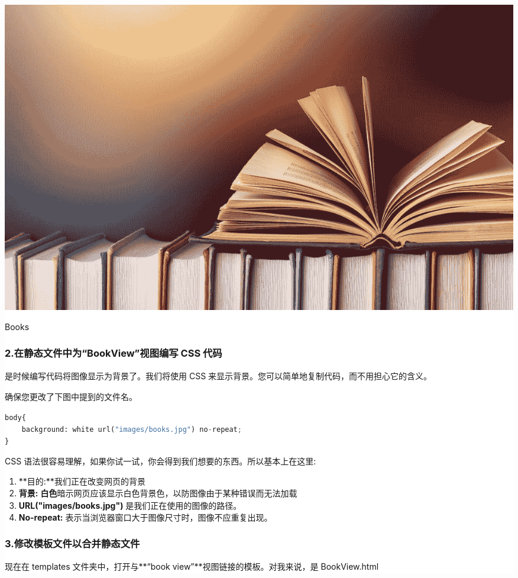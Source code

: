 ![Books](img/190a012bff11f945ce67686e5ee4b620.png)

Books

### 2.在静态文件中为“BookView”视图编写 CSS 代码

是时候编写代码将图像显示为背景了。我们将使用 CSS 来显示背景。您可以简单地复制代码，而不用担心它的含义。

确保您更改了下图中提到的文件名。

```py
body{
    background: white url("images/books.jpg") no-repeat;
}

```

CSS 语法很容易理解，如果你试一试，你会得到我们想要的东西。所以基本上在这里:

1.  **目的:**我们正在改变网页的背景
2.  **背景:** **白色**暗示网页应该显示白色背景色，以防图像由于某种错误而无法加载
3.  **URL("images/books.jpg")** 是我们正在使用的图像的路径。
4.  **No-repeat:** 表示当浏览器窗口大于图像尺寸时，图像不应重复出现。

### 3.修改模板文件以合并静态文件

现在在 templates 文件夹中，打开与**“book view”**视图链接的模板。对我来说，是 BookView.html
